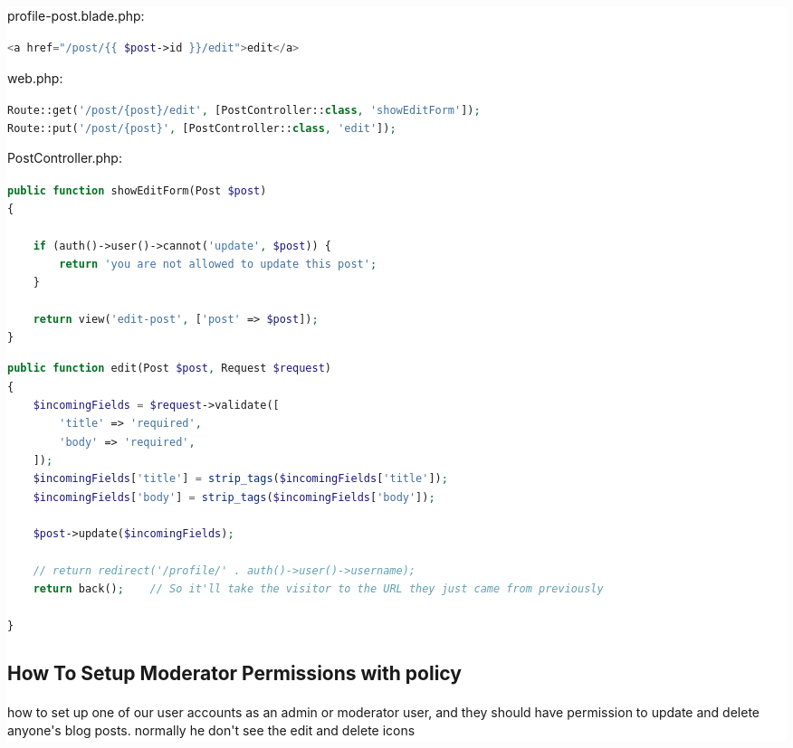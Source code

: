 profile-post.blade.php:

```php
<a href="/post/{{ $post->id }}/edit">edit</a>

```

web.php:

```php
Route::get('/post/{post}/edit', [PostController::class, 'showEditForm']);
Route::put('/post/{post}', [PostController::class, 'edit']);
```

PostController.php:

```php
public function showEditForm(Post $post)
{

    if (auth()->user()->cannot('update', $post)) {
        return 'you are not allowed to update this post';
    }

    return view('edit-post', ['post' => $post]);
}
```

```php
public function edit(Post $post, Request $request)
{
    $incomingFields = $request->validate([
        'title' => 'required',
        'body' => 'required',
    ]);
    $incomingFields['title'] = strip_tags($incomingFields['title']);
    $incomingFields['body'] = strip_tags($incomingFields['body']);

    $post->update($incomingFields);

    // return redirect('/profile/' . auth()->user()->username);
    return back();    // So it'll take the visitor to the URL they just came from previously

}
```

## How To Setup Moderator Permissions with policy

how to set up one of our user accounts as an admin or moderator user, and they should have permission to update and delete anyone's blog posts. normally he don't see the edit and delete icons

